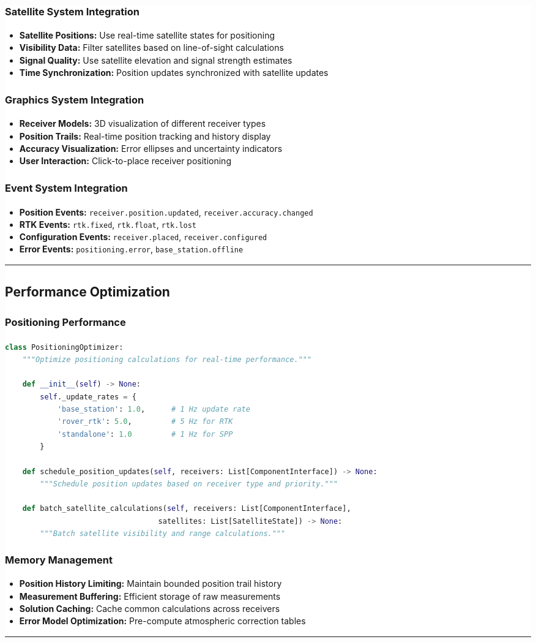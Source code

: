 ### Satellite System Integration
- **Satellite Positions:** Use real-time satellite states for positioning
- **Visibility Data:** Filter satellites based on line-of-sight calculations
- **Signal Quality:** Use satellite elevation and signal strength estimates
- **Time Synchronization:** Position updates synchronized with satellite updates

### Graphics System Integration
- **Receiver Models:** 3D visualization of different receiver types
- **Position Trails:** Real-time position tracking and history display
- **Accuracy Visualization:** Error ellipses and uncertainty indicators
- **User Interaction:** Click-to-place receiver positioning

### Event System Integration
- **Position Events:** `receiver.position.updated`, `receiver.accuracy.changed`
- **RTK Events:** `rtk.fixed`, `rtk.float`, `rtk.lost`
- **Configuration Events:** `receiver.placed`, `receiver.configured`
- **Error Events:** `positioning.error`, `base_station.offline`

---

## Performance Optimization

### Positioning Performance
```python
class PositioningOptimizer:
    """Optimize positioning calculations for real-time performance."""
    
    def __init__(self) -> None:
        self._update_rates = {
            'base_station': 1.0,      # 1 Hz update rate
            'rover_rtk': 5.0,         # 5 Hz for RTK
            'standalone': 1.0         # 1 Hz for SPP
        }
        
    def schedule_position_updates(self, receivers: List[ComponentInterface]) -> None:
        """Schedule position updates based on receiver type and priority."""
        
    def batch_satellite_calculations(self, receivers: List[ComponentInterface],
                                   satellites: List[SatelliteState]) -> None:
        """Batch satellite visibility and range calculations."""
```

### Memory Management
- **Position History Limiting:** Maintain bounded position trail history
- **Measurement Buffering:** Efficient storage of raw measurements
- **Solution Caching:** Cache common calculations across receivers
- **Error Model Optimization:** Pre-compute atmospheric correction tables

---
